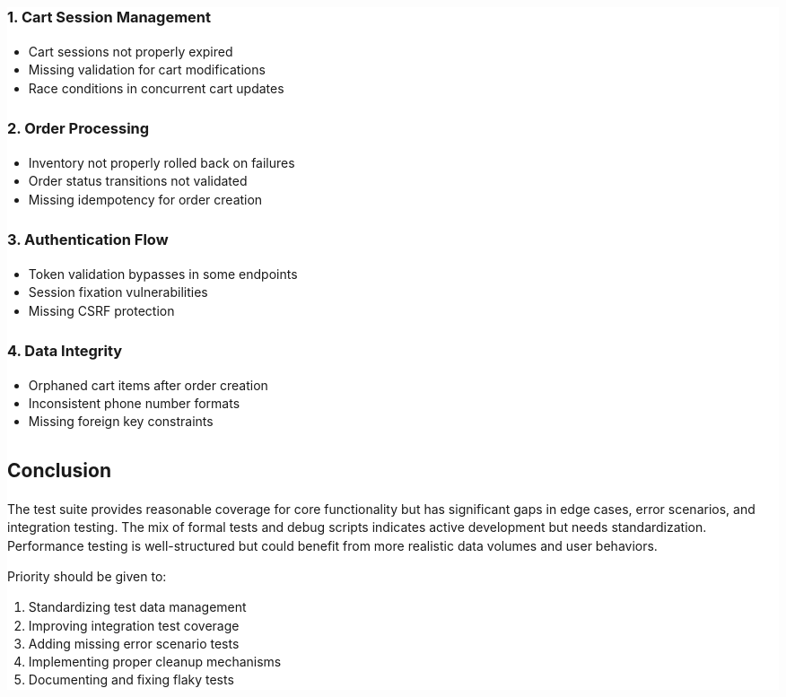 ### 1. Cart Session Management
- Cart sessions not properly expired
- Missing validation for cart modifications
- Race conditions in concurrent cart updates

### 2. Order Processing
- Inventory not properly rolled back on failures
- Order status transitions not validated
- Missing idempotency for order creation

### 3. Authentication Flow
- Token validation bypasses in some endpoints
- Session fixation vulnerabilities
- Missing CSRF protection

### 4. Data Integrity
- Orphaned cart items after order creation
- Inconsistent phone number formats
- Missing foreign key constraints

## Conclusion

The test suite provides reasonable coverage for core functionality but has significant gaps in edge cases, error scenarios, and integration testing. The mix of formal tests and debug scripts indicates active development but needs standardization. Performance testing is well-structured but could benefit from more realistic data volumes and user behaviors.

Priority should be given to:
1. Standardizing test data management
2. Improving integration test coverage
3. Adding missing error scenario tests
4. Implementing proper cleanup mechanisms
5. Documenting and fixing flaky tests